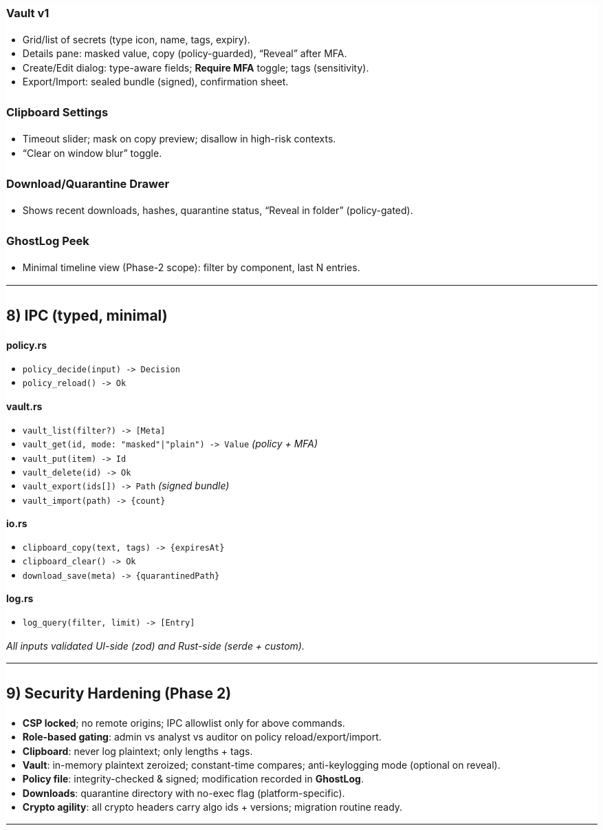 ### Vault v1

* Grid/list of secrets (type icon, name, tags, expiry).
* Details pane: masked value, copy (policy-guarded), “Reveal” after MFA.
* Create/Edit dialog: type-aware fields; **Require MFA** toggle; tags (sensitivity).
* Export/Import: sealed bundle (signed), confirmation sheet.

### Clipboard Settings

* Timeout slider; mask on copy preview; disallow in high-risk contexts.
* “Clear on window blur” toggle.

### Download/Quarantine Drawer

* Shows recent downloads, hashes, quarantine status, “Reveal in folder” (policy-gated).

### GhostLog Peek

* Minimal timeline view (Phase-2 scope): filter by component, last N entries.

---

## 8) IPC (typed, minimal)

**policy.rs**

* `policy_decide(input) -> Decision`
* `policy_reload() -> Ok`

**vault.rs**

* `vault_list(filter?) -> [Meta]`
* `vault_get(id, mode: "masked"|"plain") -> Value` *(policy + MFA)*
* `vault_put(item) -> Id`
* `vault_delete(id) -> Ok`
* `vault_export(ids[]) -> Path` *(signed bundle)*
* `vault_import(path) -> {count}`

**io.rs**

* `clipboard_copy(text, tags) -> {expiresAt}`
* `clipboard_clear() -> Ok`
* `download_save(meta) -> {quarantinedPath}`

**log.rs**

* `log_query(filter, limit) -> [Entry]`

*All inputs validated UI-side (zod) and Rust-side (serde + custom).*

---

## 9) Security Hardening (Phase 2)

* **CSP locked**; no remote origins; IPC allowlist only for above commands.
* **Role-based gating**: admin vs analyst vs auditor on policy reload/export/import.
* **Clipboard**: never log plaintext; only lengths + tags.
* **Vault**: in-memory plaintext zeroized; constant-time compares; anti-keylogging mode (optional on reveal).
* **Policy file**: integrity-checked & signed; modification recorded in **GhostLog**.
* **Downloads**: quarantine directory with no-exec flag (platform-specific).
* **Crypto agility**: all crypto headers carry algo ids + versions; migration routine ready.

---